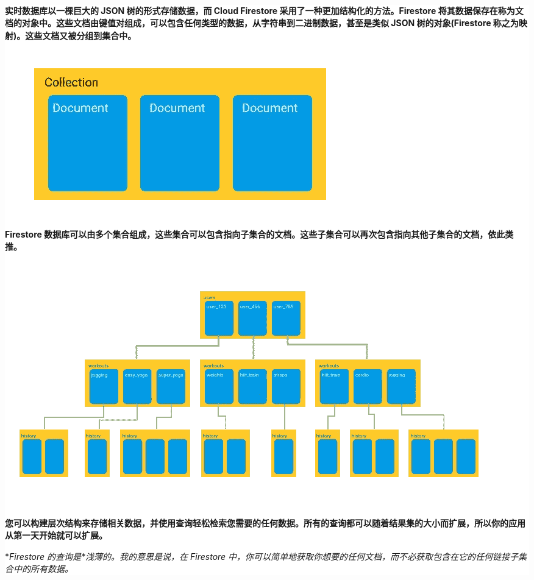**实时数据库以一棵巨大的 JSON 树的形式存储数据，而 Cloud Firestore 采用了一种更加结构化的方法。Firestore 将其数据保存在称为文档的对象中。这些文档由键值对组成，可以包含任何类型的数据，从字符串到二进制数据，甚至是类似 JSON 树的对象(Firestore 称之为映射)。这些文档又被分组到集合中。**

**![](img/a0f3a6b86557a813e82e1b337449bed7.png)**

**Firestore 数据库可以由多个集合组成，这些集合可以包含指向子集合的文档。这些子集合可以再次包含指向其他子集合的文档，依此类推。**

**![](img/a0181221a406b98090991c8302873dbe.png)**

**您可以构建层次结构来存储相关数据，并使用查询轻松检索您需要的任何数据。所有的查询都可以随着结果集的大小而扩展，所以你的应用从第一天开始就可以扩展。**

**Firestore 的查询是*浅薄的。*我的意思是说，在 Firestore 中，你可以简单地获取你想要的任何文档，而不必获取包含在它的任何链接子集合中的所有数据。**
